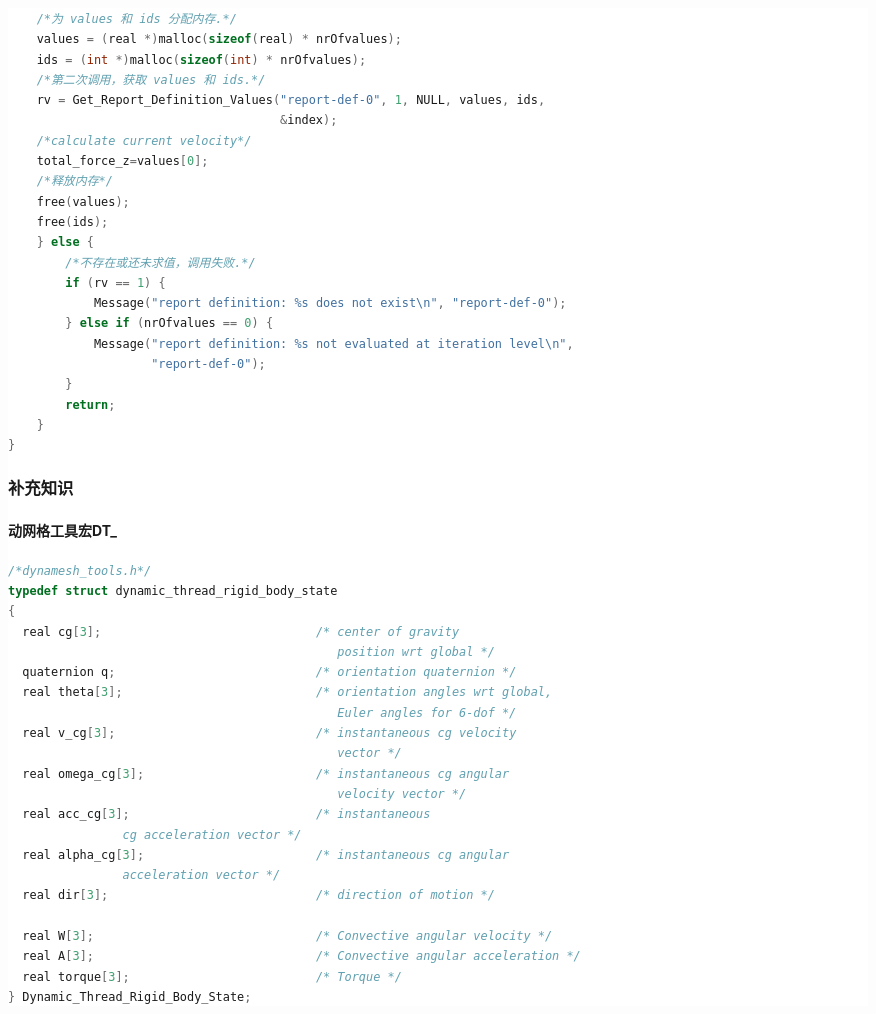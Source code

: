 ```c
    /*为 values 和 ids 分配内存.*/
    values = (real *)malloc(sizeof(real) * nrOfvalues);
    ids = (int *)malloc(sizeof(int) * nrOfvalues);
    /*第二次调用，获取 values 和 ids.*/
    rv = Get_Report_Definition_Values("report-def-0", 1, NULL, values, ids,
                                      &index);
    /*calculate current velocity*/
    total_force_z=values[0];
    /*释放内存*/
    free(values);
    free(ids);
    } else {
        /*不存在或还未求值，调用失败.*/
        if (rv == 1) {
            Message("report definition: %s does not exist\n", "report-def-0");
        } else if (nrOfvalues == 0) {
            Message("report definition: %s not evaluated at iteration level\n",
                    "report-def-0");
        }
        return;
    }
}
```

### 补充知识

#### 动网格工具宏DT_

```c
/*dynamesh_tools.h*/
typedef struct dynamic_thread_rigid_body_state
{
  real cg[3];                              /* center of gravity
                                              position wrt global */
  quaternion q;                            /* orientation quaternion */
  real theta[3];                           /* orientation angles wrt global,
                                              Euler angles for 6-dof */
  real v_cg[3];                            /* instantaneous cg velocity
                                              vector */
  real omega_cg[3];                        /* instantaneous cg angular
                                              velocity vector */
  real acc_cg[3];                          /* instantaneous
                cg acceleration vector */
  real alpha_cg[3];                        /* instantaneous cg angular
                acceleration vector */
  real dir[3];                             /* direction of motion */

  real W[3];                               /* Convective angular velocity */
  real A[3];                               /* Convective angular acceleration */
  real torque[3];                          /* Torque */
} Dynamic_Thread_Rigid_Body_State;
```
